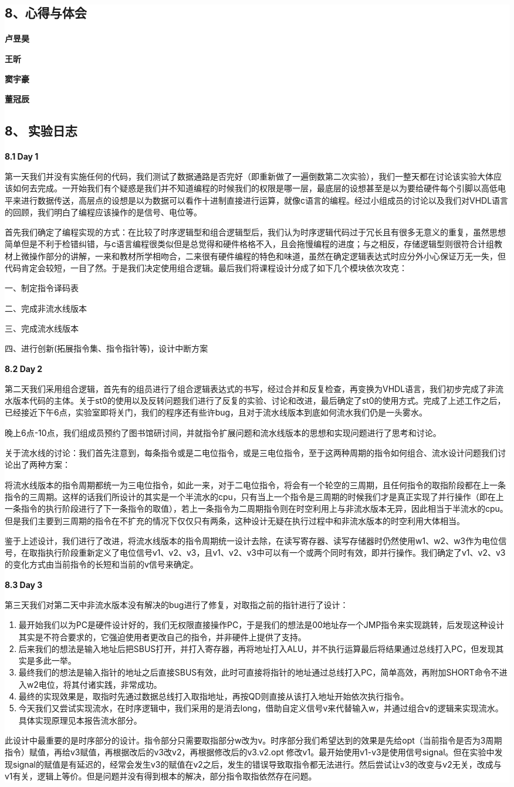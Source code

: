 ## 8、心得与体会

**卢昱昊**

**王昕**

**窦宇豪**

**董冠辰**

## 8、 实验日志

**8.1 Day 1**

第一天我们并没有实施任何的代码，我们测试了数据通路是否完好（即重新做了一遍倒数第二次实验），我们一整天都在讨论该实验大体应该如何去完成。一开始我们有个疑惑是我们并不知道编程的时候我们的权限是哪一层，最底层的设想甚至是以为要给硬件每个引脚以高低电平来进行数据传送，高层点的设想是以为数据可以看作十进制直接进行运算，就像c语言的编程。经过小组成员的讨论以及我们对VHDL语言的回顾，我们明白了编程应该操作的是信号、电位等。

首先我们确定了编程实现的方式：在比较了时序逻辑型和组合逻辑型后，我们认为时序逻辑代码过于冗长且有很多无意义的重复，虽然思想简单但是不利于检错纠错，与c语言编程很类似但是总觉得和硬件格格不入，且会拖慢编程的进度；与之相反，存储逻辑型则很符合计组教材上微操作部分的讲解，一来和教材所学相吻合，二来很有硬件编程的特色和味道，虽然在确定逻辑表达式时应分外小心保证万无一失，但代码肯定会较短，一目了然。于是我们决定使用组合逻辑。最后我们将课程设计分成了如下几个模块依次攻克：

一、制定指令译码表

二、完成非流水线版本

三、完成流水线版本

四、进行创新(拓展指令集、指令指针等)，设计中断方案

**8.2 Day 2**

第二天我们采用组合逻辑，首先有的组员进行了组合逻辑表达式的书写，经过合并和反复检查，再变换为VHDL语言，我们初步完成了非流水版本代码的主体。关于st0的使用以及反转问题我们进行了反复的实验、讨论和改进，最后确定了st0的使用方式。完成了上述工作之后，已经接近下午6点，实验室即将关门，我们的程序还有些许bug，且对于流水线版本到底如何流水我们仍是一头雾水。

晚上6点-10点，我们组成员预约了图书馆研讨间，并就指令扩展问题和流水线版本的思想和实现问题进行了思考和讨论。

关于流水线的讨论：我们首先注意到，每条指令或是二电位指令，或是三电位指令，至于这两种周期的指令如何组合、流水设计问题我们讨论出了两种方案：

将流水线版本的指令周期都统一为三电位指令，如此一来，对于二电位指令，将会有一个轮空的三周期，且任何指令的取指阶段都在上一条指令的三周期。这样的话我们所设计的其实是一个半流水的cpu，只有当上一个指令是三周期的时候我们才是真正实现了并行操作（即在上一条指令的执行阶段进行了下一条指令的取值），若上一条指令为二周期指令则在时空利用上与非流水版本无异，因此相当于半流水的cpu。但是我们主要到三周期的指令在不扩充的情况下仅仅只有两条，这种设计无疑在执行过程中和非流水版本的时空利用大体相当。

鉴于上述设计，我们进行了改进，将流水线版本的指令周期统一设计去除，在读写寄存器、读写存储器时仍然使用w1、w2、w3作为电位信号，在取指执行阶段重新定义了电位信号v1、v2、v3，且v1、v2、v3中可以有一个或两个同时有效，即并行操作。我们确定了v1、v2、v3的变化方式由当前指令的长短和当前的v信号来确定。

**8.3 Day 3**

第三天我们对第二天中非流水版本没有解决的bug进行了修复，对取指之前的指针进行了设计：

1. 最开始我们以为PC是硬件设计好的，我们无权限直接操作PC，于是我们的想法是00地址存一个JMP指令来实现跳转，后发现这种设计其实是不符合要求的，它强迫使用者更改自己的指令，并非硬件上提供了支持。
2. 后来我们的想法是输入地址后把SBUS打开，并打入寄存器，再将地址打入ALU，并不执行运算最后将结果通过总线打入PC，但发现其实是多此一举。
3. 最终我们的想法是输入指针的地址之后直接SBUS有效，此时可直接将指针的地址通过总线打入PC，简单高效，再附加SHORT命令不进入w2电位，将其付诸实践，非常成功。
4. 最终的实现效果是，取指时先通过数据总线打入取指地址，再按QD则直接从该打入地址开始依次执行指令。
5. 今天我们又尝试实现流水，在时序逻辑中，我们采用的是消去long，借助自定义信号v来代替输入w，并通过组合v的逻辑来实现流水。具体实现原理见本报告流水部分。

此设计中最重要的是时序部分的设计。指令部分只需要取指部分w改为v。时序部分我们希望达到的效果是先给opt（当前指令是否为3周期指令）赋值，再给v3赋值，再根据改后的v3改v2，再根据修改后的v3.v2.opt 修改v1。最开始使用v1-v3是使用信号signal。但在实验中发现signal的赋值是有延迟的，经常会发生v3的赋值在v2之后，发生的错误导致取指令都无法进行。然后尝试让v3的改变与v2无关，改成与v1有关，逻辑上等价。但是问题并没有得到根本的解决，部分指令取指依然存在问题。
